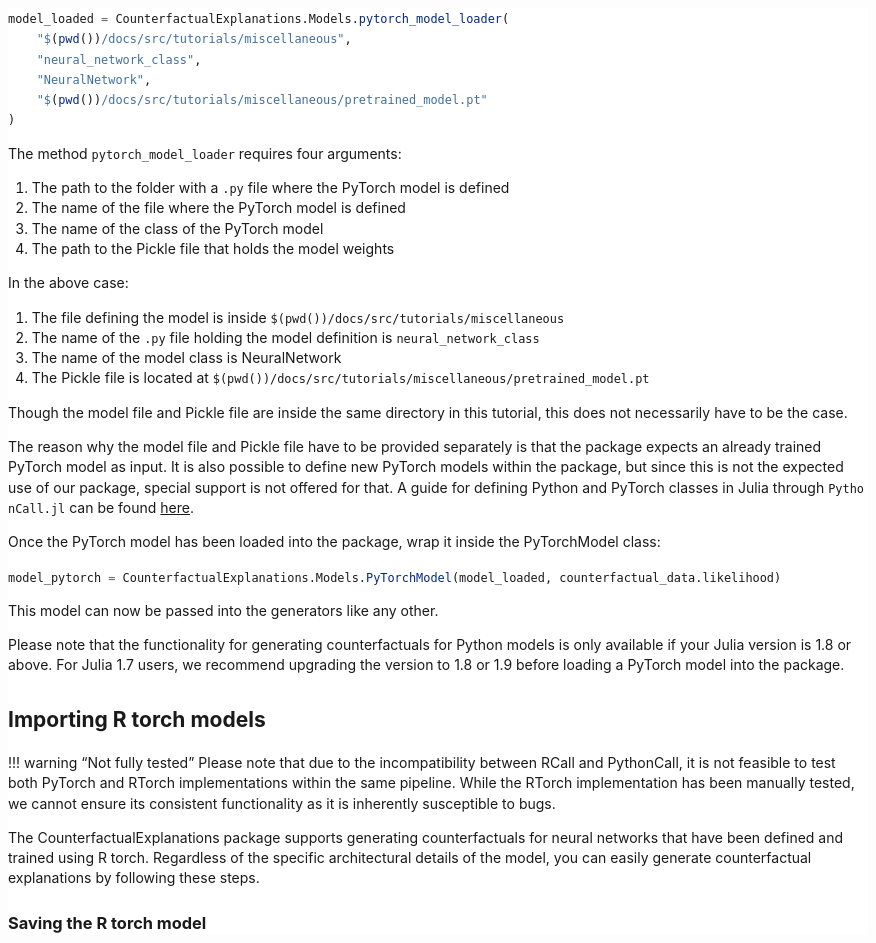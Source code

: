 ``` julia
model_loaded = CounterfactualExplanations.Models.pytorch_model_loader(
    "$(pwd())/docs/src/tutorials/miscellaneous",
    "neural_network_class",
    "NeuralNetwork",
    "$(pwd())/docs/src/tutorials/miscellaneous/pretrained_model.pt"
)
```

The method `pytorch_model_loader` requires four arguments:
1. The path to the folder with a `.py` file where the PyTorch model is defined
2. The name of the file where the PyTorch model is defined
3. The name of the class of the PyTorch model
4. The path to the Pickle file that holds the model weights

In the above case:
1. The file defining the model is inside `$(pwd())/docs/src/tutorials/miscellaneous`
2. The name of the `.py` file holding the model definition is `neural_network_class`
3. The name of the model class is NeuralNetwork
4. The Pickle file is located at `$(pwd())/docs/src/tutorials/miscellaneous/pretrained_model.pt`

Though the model file and Pickle file are inside the same directory in this tutorial, this does not necessarily have to be the case.

The reason why the model file and Pickle file have to be provided separately is that the package expects an already trained PyTorch model as input. It is also possible to define new PyTorch models within the package, but since this is not the expected use of our package, special support is not offered for that. A guide for defining Python and PyTorch classes in Julia through `PythonCall.jl` can be found [here](https://cjdoris.github.io/PythonCall.jl/stable/pythoncall-reference/#Create-classes).

Once the PyTorch model has been loaded into the package, wrap it inside the PyTorchModel class:

``` julia
model_pytorch = CounterfactualExplanations.Models.PyTorchModel(model_loaded, counterfactual_data.likelihood)
```

This model can now be passed into the generators like any other.

Please note that the functionality for generating counterfactuals for Python models is only available if your Julia version is 1.8 or above. For Julia 1.7 users, we recommend upgrading the version to 1.8 or 1.9 before loading a PyTorch model into the package.

## Importing R torch models

!!! warning “Not fully tested”
Please note that due to the incompatibility between RCall and PythonCall, it is not feasible to test both PyTorch and RTorch implementations within the same pipeline. While the RTorch implementation has been manually tested, we cannot ensure its consistent functionality as it is inherently susceptible to bugs.

The CounterfactualExplanations package supports generating counterfactuals for neural networks that have been defined and trained using R torch. Regardless of the specific architectural details of the model, you can easily generate counterfactual explanations by following these steps.

### Saving the R torch model
